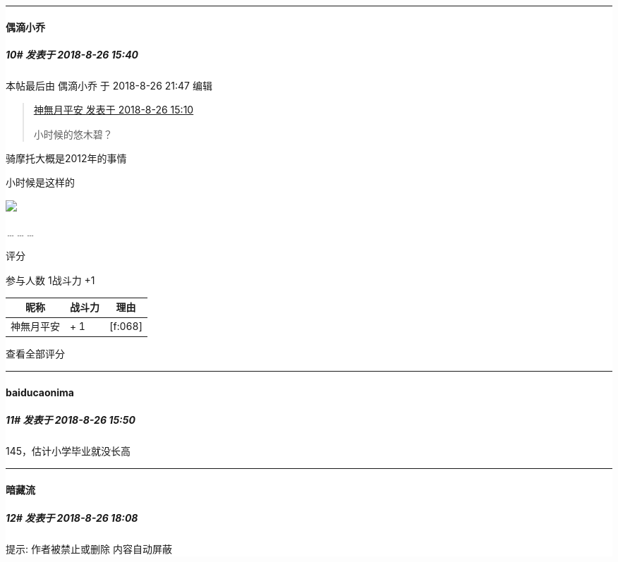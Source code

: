 -----

####  偶滴小乔  
##### 10#       发表于 2018-8-26 15:40



 本帖最后由 偶滴小乔 于 2018-8-26 21:47 编辑 
<blockquote><a href="httphttps://bbs.saraba1st.com/2b/forum.php?mod=redirect&amp;goto=findpost&amp;pid=40767319&amp;ptid=1740861" target="_blank">神無月平安 发表于 2018-8-26 15:10</a>

小时候的悠木碧？</blockquote>
骑摩托大概是2012年的事情


小时候是这样的

<img src="http://wx3.sinaimg.cn/large/69037119gy1funftz2np6j218g0xc7aq.jpg" referrerpolicy="no-referrer">



﹍﹍﹍

评分





 参与人数 1战斗力 +1

|昵称|战斗力|理由|
|----|---|---|
| 神無月平安| + 1|[f:068]|



查看全部评分






-----

####  baiducaonima  
##### 11#       发表于 2018-8-26 15:50




145，估计小学毕业就没长高







-----

####  暗藏流  
##### 12#       发表于 2018-8-26 18:08

提示: 作者被禁止或删除 内容自动屏蔽
